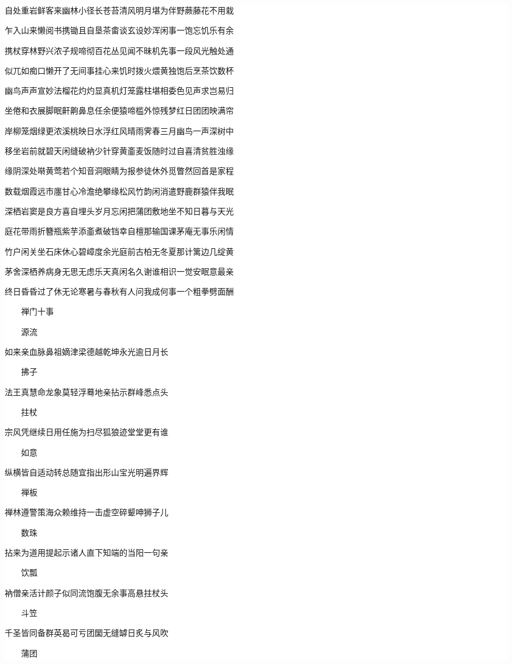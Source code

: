 自处重岩鲜客来幽林小径长苍苔清风明月堪为伴野蕨藤花不用栽

乍入山来懒阅书携锄且自垦茶畬谈玄设妙浑闲事一饱忘饥乐有余

携杖穿林野兴浓子规啼彻百花丛见闻不昧机先事一段风光触处通

似兀如痴口懒开了无间事挂心来饥时拨火煨黄独饱后烹茶饮数杯

幽鸟声声宣妙法榴花灼灼显真机灯笼露柱堪相委色见声求岂易归

坐倦和衣展脚眠鼾齁鼻息任余便猿啼槛外惊残梦红日团团映满帘

岸柳笼烟绿更浓溪桃映日水浮红风晴雨霁春三月幽鸟一声深树中

移坐岩前就碧天闲缝破衲少针穿黄齑麦饭随时过自喜清贫胜浊缘

缘阴深处啭黄莺若个知音洞眼睛为报参徒休外觅瞥然回首是家程

数载烟霞远市廛甘心冷澹绝攀缘松风竹韵闲消遣野鹿群猿伴我眠

深栖岩窦是良方喜自埋头岁月忘闲把蒲团敷地坐不知日暮与天光

庭花带雨折簪瓶紫芋添齑煮破铛幸自檀那输国课茅庵无事乐闲情

竹户闲关坐石床休心碧嶂度余光庭前古柏无冬夏那计篱边几绽黄

茅舍深栖养病身无思无虑乐天真闲名久谢谁相识一觉安眠意最亲

终日昏昏过了休无论寒暑与春秋有人问我成何事一个粗拳劈面酬

　　禅门十事

　　源流

如来亲血脉鼻祖嫡津梁德越乾坤永光逾日月长

　　拂子

法王真慧命龙象莫轻浮蓦地亲拈示群峰悉点头

　　拄杖

宗风凭继续日用任施为扫尽狐狼迹堂堂更有谁

　　如意

纵横皆自适动转总随宜指出形山宝光明遍界辉

　　禅板

禅林遵警策海众赖维持一击虚空碎颦呻狮子儿

　　数珠

拈来为道用提起示诸人直下知端的当阳一句亲

　　饮瓢

衲僧亲活计颜子似同流饱腹无余事高悬拄杖头

　　斗笠

千圣皆同备群英曷可亏团圞无缝罅日炙与风吹

　　蒲团

